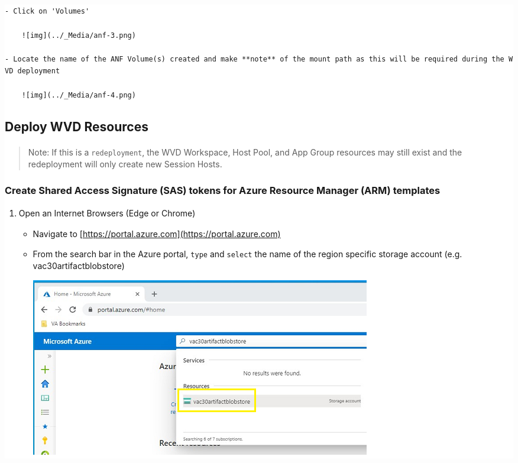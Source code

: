     - Click on 'Volumes'

        ![img](../_Media/anf-3.png)

    - Locate the name of the ANF Volume(s) created and make **note** of the mount path as this will be required during the WVD deployment

        ![img](../_Media/anf-4.png)

## Deploy WVD Resources

> Note: If this is a `redeployment`, the WVD Workspace, Host Pool, and App Group resources may still exist and the redeployment will only create new Session Hosts.

### Create Shared Access Signature (SAS) tokens for Azure Resource Manager (ARM) templates

1. Open an Internet Browsers (Edge or Chrome)
    - Navigate to [https://portal.azure.com](https://portal.azure.com)
    - From the search bar in the Azure portal, `type` and `select` the name of the region specific storage account (e.g. vac30artifactblobstore)

        ![img](../_Media/sas-token-1.png)
